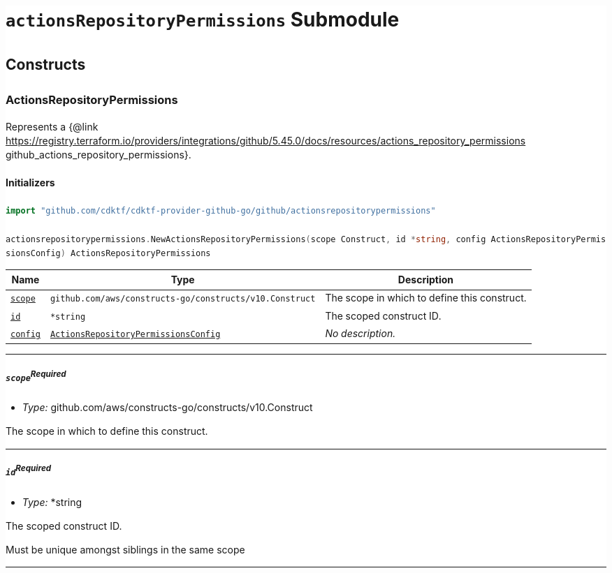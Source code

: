 # `actionsRepositoryPermissions` Submodule <a name="`actionsRepositoryPermissions` Submodule" id="@cdktf/provider-github.actionsRepositoryPermissions"></a>

## Constructs <a name="Constructs" id="Constructs"></a>

### ActionsRepositoryPermissions <a name="ActionsRepositoryPermissions" id="@cdktf/provider-github.actionsRepositoryPermissions.ActionsRepositoryPermissions"></a>

Represents a {@link https://registry.terraform.io/providers/integrations/github/5.45.0/docs/resources/actions_repository_permissions github_actions_repository_permissions}.

#### Initializers <a name="Initializers" id="@cdktf/provider-github.actionsRepositoryPermissions.ActionsRepositoryPermissions.Initializer"></a>

```go
import "github.com/cdktf/cdktf-provider-github-go/github/actionsrepositorypermissions"

actionsrepositorypermissions.NewActionsRepositoryPermissions(scope Construct, id *string, config ActionsRepositoryPermissionsConfig) ActionsRepositoryPermissions
```

| **Name** | **Type** | **Description** |
| --- | --- | --- |
| <code><a href="#@cdktf/provider-github.actionsRepositoryPermissions.ActionsRepositoryPermissions.Initializer.parameter.scope">scope</a></code> | <code>github.com/aws/constructs-go/constructs/v10.Construct</code> | The scope in which to define this construct. |
| <code><a href="#@cdktf/provider-github.actionsRepositoryPermissions.ActionsRepositoryPermissions.Initializer.parameter.id">id</a></code> | <code>*string</code> | The scoped construct ID. |
| <code><a href="#@cdktf/provider-github.actionsRepositoryPermissions.ActionsRepositoryPermissions.Initializer.parameter.config">config</a></code> | <code><a href="#@cdktf/provider-github.actionsRepositoryPermissions.ActionsRepositoryPermissionsConfig">ActionsRepositoryPermissionsConfig</a></code> | *No description.* |

---

##### `scope`<sup>Required</sup> <a name="scope" id="@cdktf/provider-github.actionsRepositoryPermissions.ActionsRepositoryPermissions.Initializer.parameter.scope"></a>

- *Type:* github.com/aws/constructs-go/constructs/v10.Construct

The scope in which to define this construct.

---

##### `id`<sup>Required</sup> <a name="id" id="@cdktf/provider-github.actionsRepositoryPermissions.ActionsRepositoryPermissions.Initializer.parameter.id"></a>

- *Type:* *string

The scoped construct ID.

Must be unique amongst siblings in the same scope

---